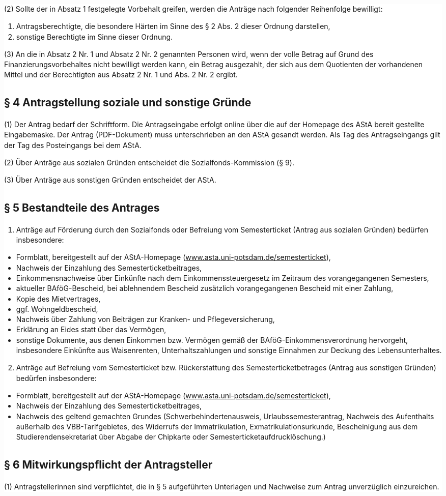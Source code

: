 (2) Sollte der in Absatz 1 festgelegte Vorbehalt greifen, werden die Anträge nach folgender Reihenfolge bewilligt:

1. Antragsberechtigte, die besondere Härten im Sinne des § 2 Abs. 2 dieser Ordnung darstellen,
2. sonstige Berechtigte im Sinne dieser Ordnung.

(3) An die in Absatz 2 Nr. 1 und Absatz 2 Nr. 2 genannten Personen wird, wenn der volle Betrag auf Grund des Finanzierungsvorbehaltes nicht bewilligt werden kann, ein Betrag ausgezahlt, der sich aus dem Quotienten der vorhandenen Mittel und der Berechtigten aus Absatz 2 Nr. 1 und Abs. 2 Nr. 2 ergibt.


## § 4 Antragstellung soziale und sonstige Gründe

(1) Der Antrag bedarf der Schriftform. Die Antragseingabe erfolgt online über die auf der Homepage des AStA bereit gestellte Eingabemaske. Der Antrag (PDF-Dokument) muss unterschrieben an den AStA gesandt werden. Als Tag des Antragseingangs gilt der Tag des Posteingangs bei dem AStA.

(2) Über Anträge aus sozialen Gründen entscheidet die Sozialfonds-Kommission (§ 9).

(3) Über Anträge aus sonstigen Gründen entscheidet der AStA.


## § 5 Bestandteile des Antrages

1. Anträge auf Förderung durch den Sozialfonds oder Befreiung vom Semesterticket (Antrag aus sozialen Gründen) bedürfen insbesondere:
 - Formblatt, bereitgestellt auf der AStA-Homepage (www.asta.uni-potsdam.de/semesterticket),
 - Nachweis der Einzahlung des Semesterticketbeitrages,
 - Einkommensnachweise über Einkünfte nach dem Einkommenssteuergesetz im Zeitraum des vorangegangenen Semesters,
 - aktueller BAföG-Bescheid, bei ablehnendem Bescheid zusätzlich vorangegangenen Bescheid mit einer Zahlung,
 - Kopie des Mietvertrages,
 - ggf. Wohngeldbescheid,
 - Nachweis über Zahlung von Beiträgen zur Kranken- und Pflegeversicherung,
 - Erklärung an Eides statt über das Vermögen,
 - sonstige Dokumente, aus denen Einkommen bzw. Vermögen gemäß der BAföG-Einkommensverordnung hervorgeht, insbesondere Einkünfte aus Waisenrenten, Unterhaltszahlungen und sonstige Einnahmen zur Deckung des Lebensunterhaltes.
2. Anträge auf Befreiung vom Semesterticket bzw. Rückerstattung des Semesterticketbetrages (Antrag aus sonstigen Gründen) bedürfen insbesondere:
 - Formblatt, bereitgestellt auf der AStA-Homepage (www.asta.uni-potsdam.de/semesterticket),
 - Nachweis der Einzahlung des Semesterticketbeitrages,
 - Nachweis des geltend gemachten Grundes (Schwerbehindertenausweis, Urlaubssemesterantrag, Nachweis des Aufenthalts außerhalb des VBB-Tarifgebietes, des Widerrufs der Immatrikulation, Exmatrikulationsurkunde, Bescheinigung aus dem Studierendensekretariat über Abgabe der Chipkarte oder Semesterticketaufdrucklöschung.)


## § 6 Mitwirkungspflicht der Antragsteller

(1) Antragstellerinnen sind verpflichtet, die in § 5 aufgeführten Unterlagen und Nachweise zum Antrag unverzüglich einzureichen.
